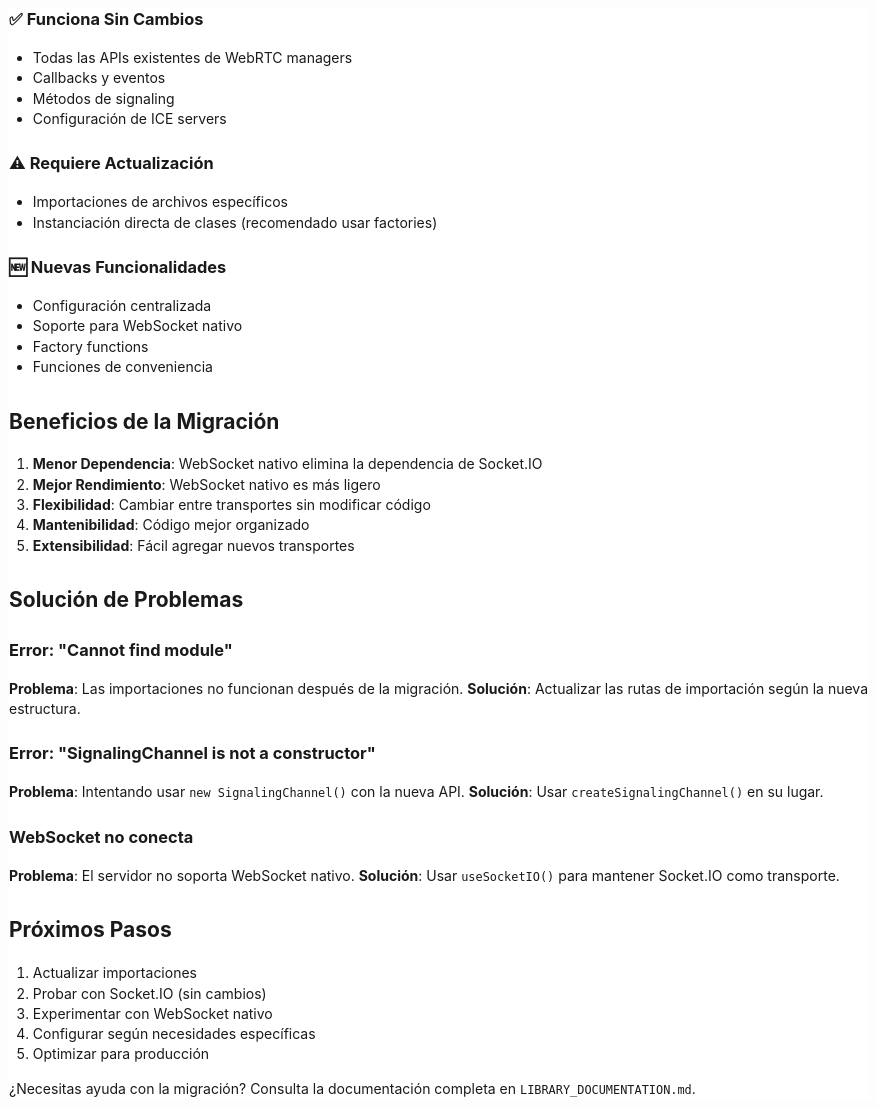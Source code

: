 ### ✅ Funciona Sin Cambios
- Todas las APIs existentes de WebRTC managers
- Callbacks y eventos
- Métodos de signaling
- Configuración de ICE servers

### ⚠️ Requiere Actualización
- Importaciones de archivos específicos
- Instanciación directa de clases (recomendado usar factories)

### 🆕 Nuevas Funcionalidades
- Configuración centralizada
- Soporte para WebSocket nativo
- Factory functions
- Funciones de conveniencia

## Beneficios de la Migración

1. **Menor Dependencia**: WebSocket nativo elimina la dependencia de Socket.IO
2. **Mejor Rendimiento**: WebSocket nativo es más ligero
3. **Flexibilidad**: Cambiar entre transportes sin modificar código
4. **Mantenibilidad**: Código mejor organizado
5. **Extensibilidad**: Fácil agregar nuevos transportes

## Solución de Problemas

### Error: "Cannot find module"
**Problema**: Las importaciones no funcionan después de la migración.
**Solución**: Actualizar las rutas de importación según la nueva estructura.

### Error: "SignalingChannel is not a constructor"
**Problema**: Intentando usar `new SignalingChannel()` con la nueva API.
**Solución**: Usar `createSignalingChannel()` en su lugar.

### WebSocket no conecta
**Problema**: El servidor no soporta WebSocket nativo.
**Solución**: Usar `useSocketIO()` para mantener Socket.IO como transporte.

## Próximos Pasos

1. Actualizar importaciones
2. Probar con Socket.IO (sin cambios)
3. Experimentar con WebSocket nativo
4. Configurar según necesidades específicas
5. Optimizar para producción

¿Necesitas ayuda con la migración? Consulta la documentación completa en `LIBRARY_DOCUMENTATION.md`.
